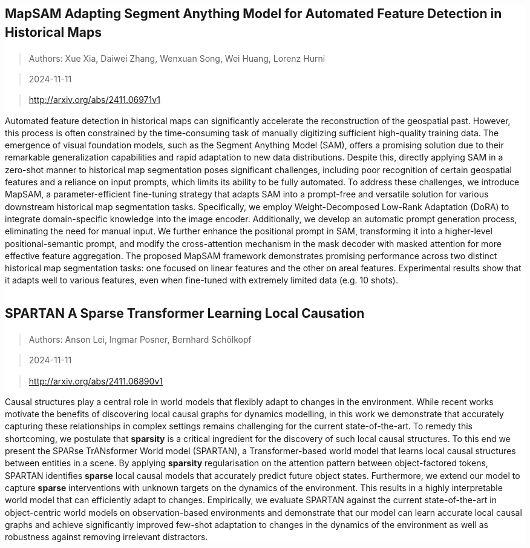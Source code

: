 
## MapSAM Adapting Segment Anything Model for Automated Feature Detection in Historical Maps

>Authors: Xue Xia, Daiwei Zhang, Wenxuan Song, Wei Huang, Lorenz Hurni

>2024-11-11

> http://arxiv.org/abs/2411.06971v1

Automated feature detection in historical maps can significantly accelerate
the reconstruction of the geospatial past. However, this process is often
constrained by the time-consuming task of manually digitizing sufficient
high-quality training data. The emergence of visual foundation models, such as
the Segment Anything Model (SAM), offers a promising solution due to their
remarkable generalization capabilities and rapid adaptation to new data
distributions. Despite this, directly applying SAM in a zero-shot manner to
historical map segmentation poses significant challenges, including poor
recognition of certain geospatial features and a reliance on input prompts,
which limits its ability to be fully automated. To address these challenges, we
introduce MapSAM, a parameter-efficient fine-tuning strategy that adapts SAM
into a prompt-free and versatile solution for various downstream historical map
segmentation tasks. Specifically, we employ Weight-Decomposed Low-Rank
Adaptation (DoRA) to integrate domain-specific knowledge into the image
encoder. Additionally, we develop an automatic prompt generation process,
eliminating the need for manual input. We further enhance the positional prompt
in SAM, transforming it into a higher-level positional-semantic prompt, and
modify the cross-attention mechanism in the mask decoder with masked attention
for more effective feature aggregation. The proposed MapSAM framework
demonstrates promising performance across two distinct historical map
segmentation tasks: one focused on linear features and the other on areal
features. Experimental results show that it adapts well to various features,
even when fine-tuned with extremely limited data (e.g. 10 shots).


## SPARTAN A Sparse Transformer Learning Local Causation

>Authors: Anson Lei, Ingmar Posner, Bernhard Schölkopf

>2024-11-11

> http://arxiv.org/abs/2411.06890v1

Causal structures play a central role in world models that flexibly adapt to
changes in the environment. While recent works motivate the benefits of
discovering local causal graphs for dynamics modelling, in this work we
demonstrate that accurately capturing these relationships in complex settings
remains challenging for the current state-of-the-art. To remedy this
shortcoming, we postulate that **sparsity** is a critical ingredient for the
discovery of such local causal structures. To this end we present the SPARse
TrANsformer World model (SPARTAN), a Transformer-based world model that learns
local causal structures between entities in a scene. By applying **sparsity**
regularisation on the attention pattern between object-factored tokens, SPARTAN
identifies **sparse** local causal models that accurately predict future object
states. Furthermore, we extend our model to capture **sparse** interventions with
unknown targets on the dynamics of the environment. This results in a highly
interpretable world model that can efficiently adapt to changes. Empirically,
we evaluate SPARTAN against the current state-of-the-art in object-centric
world models on observation-based environments and demonstrate that our model
can learn accurate local causal graphs and achieve significantly improved
few-shot adaptation to changes in the dynamics of the environment as well as
robustness against removing irrelevant distractors.
